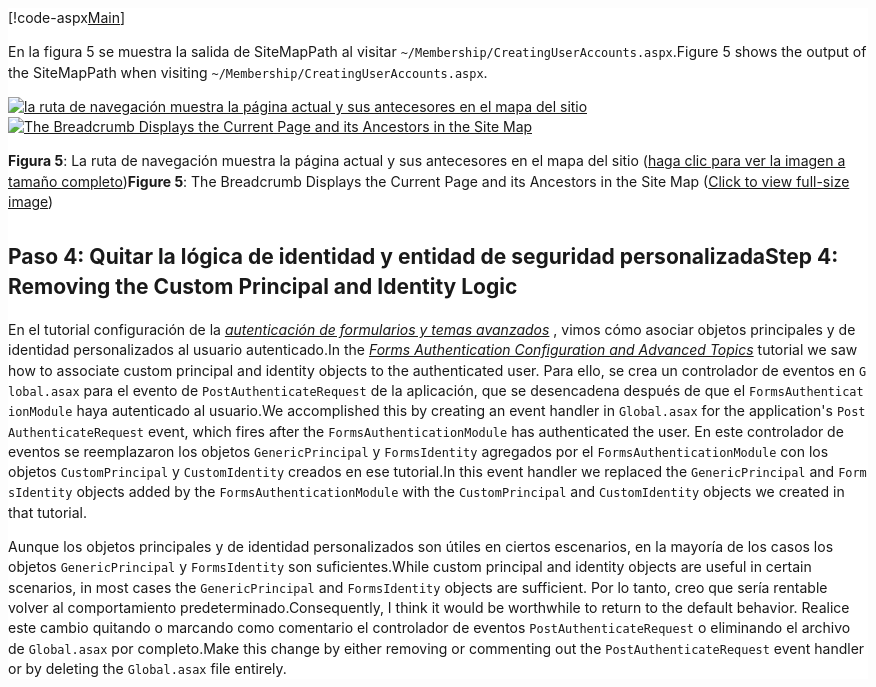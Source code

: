 [!code-aspx[Main](creating-user-accounts-cs/samples/sample4.aspx)]

<span data-ttu-id="2cef6-202">En la figura 5 se muestra la salida de SiteMapPath al visitar `~/Membership/CreatingUserAccounts.aspx`.</span><span class="sxs-lookup"><span data-stu-id="2cef6-202">Figure 5 shows the output of the SiteMapPath when visiting `~/Membership/CreatingUserAccounts.aspx`.</span></span>

<span data-ttu-id="2cef6-203">[![la ruta de navegación muestra la página actual y sus antecesores en el mapa del sitio](creating-user-accounts-cs/_static/image14.png)](creating-user-accounts-cs/_static/image13.png)</span><span class="sxs-lookup"><span data-stu-id="2cef6-203">[![The Breadcrumb Displays the Current Page and its Ancestors in the Site Map](creating-user-accounts-cs/_static/image14.png)](creating-user-accounts-cs/_static/image13.png)</span></span>

<span data-ttu-id="2cef6-204">**Figura 5**: La ruta de navegación muestra la página actual y sus antecesores en el mapa del sitio ([haga clic para ver la imagen a tamaño completo](creating-user-accounts-cs/_static/image15.png))</span><span class="sxs-lookup"><span data-stu-id="2cef6-204">**Figure 5**: The Breadcrumb Displays the Current Page and its Ancestors in the Site Map  ([Click to view full-size image](creating-user-accounts-cs/_static/image15.png))</span></span>

## <a name="step-4-removing-the-custom-principal-and-identity-logic"></a><span data-ttu-id="2cef6-205">Paso 4: Quitar la lógica de identidad y entidad de seguridad personalizada</span><span class="sxs-lookup"><span data-stu-id="2cef6-205">Step 4: Removing the Custom Principal and Identity Logic</span></span>

<span data-ttu-id="2cef6-206">En el tutorial configuración de la *<a id="_msoanchor_7"></a>[autenticación de formularios y temas avanzados](../introduction/forms-authentication-configuration-and-advanced-topics-cs.md)* , vimos cómo asociar objetos principales y de identidad personalizados al usuario autenticado.</span><span class="sxs-lookup"><span data-stu-id="2cef6-206">In the *<a id="_msoanchor_7"></a>[Forms Authentication Configuration and Advanced Topics](../introduction/forms-authentication-configuration-and-advanced-topics-cs.md)* tutorial we saw how to associate custom principal and identity objects to the authenticated user.</span></span> <span data-ttu-id="2cef6-207">Para ello, se crea un controlador de eventos en `Global.asax` para el evento de `PostAuthenticateRequest` de la aplicación, que se desencadena después de que el `FormsAuthenticationModule` haya autenticado al usuario.</span><span class="sxs-lookup"><span data-stu-id="2cef6-207">We accomplished this by creating an event handler in `Global.asax` for the application's `PostAuthenticateRequest` event, which fires after the `FormsAuthenticationModule` has authenticated the user.</span></span> <span data-ttu-id="2cef6-208">En este controlador de eventos se reemplazaron los objetos `GenericPrincipal` y `FormsIdentity` agregados por el `FormsAuthenticationModule` con los objetos `CustomPrincipal` y `CustomIdentity` creados en ese tutorial.</span><span class="sxs-lookup"><span data-stu-id="2cef6-208">In this event handler we replaced the `GenericPrincipal` and `FormsIdentity` objects added by the `FormsAuthenticationModule` with the `CustomPrincipal` and `CustomIdentity` objects we created in that tutorial.</span></span>

<span data-ttu-id="2cef6-209">Aunque los objetos principales y de identidad personalizados son útiles en ciertos escenarios, en la mayoría de los casos los objetos `GenericPrincipal` y `FormsIdentity` son suficientes.</span><span class="sxs-lookup"><span data-stu-id="2cef6-209">While custom principal and identity objects are useful in certain scenarios, in most cases the `GenericPrincipal` and `FormsIdentity` objects are sufficient.</span></span> <span data-ttu-id="2cef6-210">Por lo tanto, creo que sería rentable volver al comportamiento predeterminado.</span><span class="sxs-lookup"><span data-stu-id="2cef6-210">Consequently, I think it would be worthwhile to return to the default behavior.</span></span> <span data-ttu-id="2cef6-211">Realice este cambio quitando o marcando como comentario el controlador de eventos `PostAuthenticateRequest` o eliminando el archivo de `Global.asax` por completo.</span><span class="sxs-lookup"><span data-stu-id="2cef6-211">Make this change by either removing or commenting out the `PostAuthenticateRequest` event handler or by deleting the `Global.asax` file entirely.</span></span>
